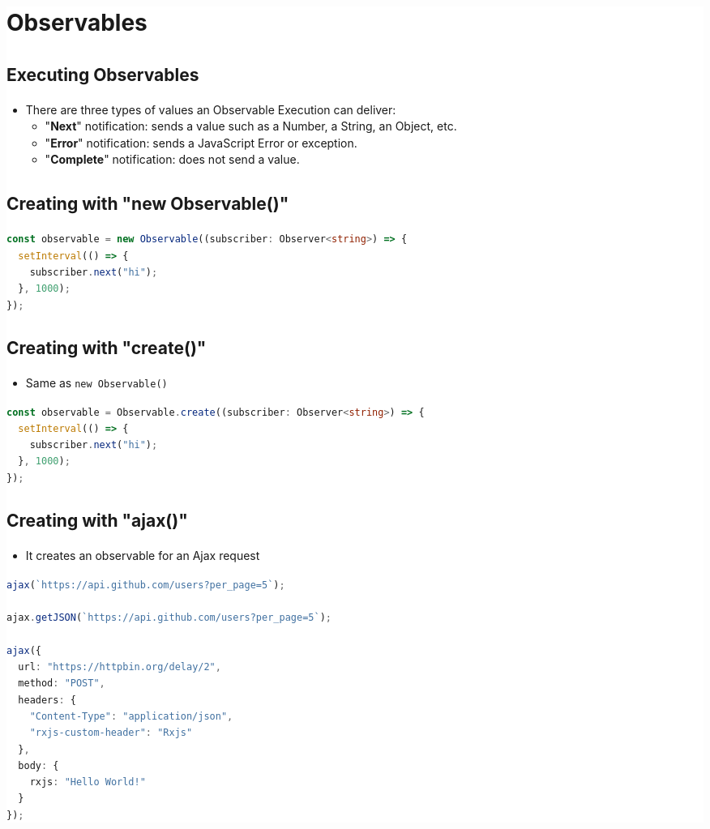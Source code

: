 # Observables

## Executing Observables

- There are three types of values an Observable Execution can deliver:
  - "**Next**" notification: sends a value such as a Number, a String, an Object, etc.
  - "**Error**" notification: sends a JavaScript Error or exception.
  - "**Complete**" notification: does not send a value.

## Creating with "new Observable()"

```ts
const observable = new Observable((subscriber: Observer<string>) => {
  setInterval(() => {
    subscriber.next("hi");
  }, 1000);
});
```

## Creating with "create()"

- Same as `new Observable()`

```ts
const observable = Observable.create((subscriber: Observer<string>) => {
  setInterval(() => {
    subscriber.next("hi");
  }, 1000);
});
```

## Creating with "ajax()"

- It creates an observable for an Ajax request

```ts
ajax(`https://api.github.com/users?per_page=5`);

ajax.getJSON(`https://api.github.com/users?per_page=5`);

ajax({
  url: "https://httpbin.org/delay/2",
  method: "POST",
  headers: {
    "Content-Type": "application/json",
    "rxjs-custom-header": "Rxjs"
  },
  body: {
    rxjs: "Hello World!"
  }
});
```
